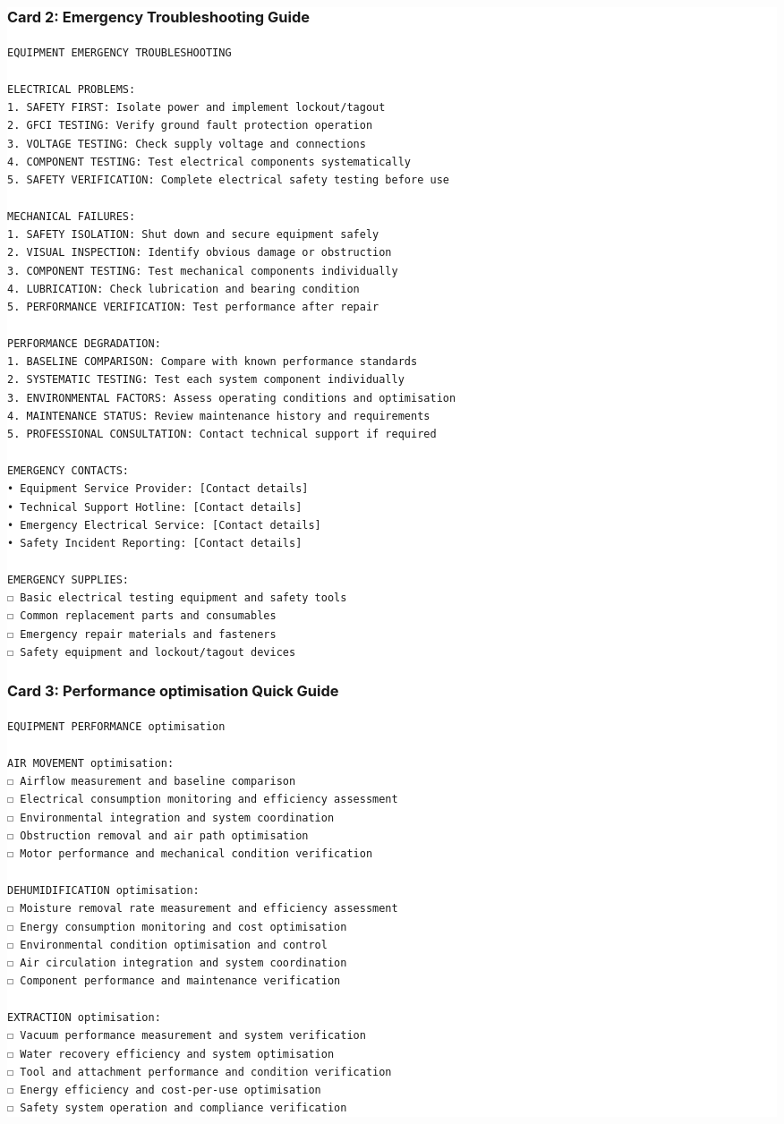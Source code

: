 ### **Card 2: Emergency Troubleshooting Guide**

```
EQUIPMENT EMERGENCY TROUBLESHOOTING

ELECTRICAL PROBLEMS:
1. SAFETY FIRST: Isolate power and implement lockout/tagout
2. GFCI TESTING: Verify ground fault protection operation
3. VOLTAGE TESTING: Check supply voltage and connections
4. COMPONENT TESTING: Test electrical components systematically
5. SAFETY VERIFICATION: Complete electrical safety testing before use

MECHANICAL FAILURES:
1. SAFETY ISOLATION: Shut down and secure equipment safely
2. VISUAL INSPECTION: Identify obvious damage or obstruction
3. COMPONENT TESTING: Test mechanical components individually
4. LUBRICATION: Check lubrication and bearing condition
5. PERFORMANCE VERIFICATION: Test performance after repair

PERFORMANCE DEGRADATION:
1. BASELINE COMPARISON: Compare with known performance standards
2. SYSTEMATIC TESTING: Test each system component individually
3. ENVIRONMENTAL FACTORS: Assess operating conditions and optimisation
4. MAINTENANCE STATUS: Review maintenance history and requirements
5. PROFESSIONAL CONSULTATION: Contact technical support if required

EMERGENCY CONTACTS:
• Equipment Service Provider: [Contact details]
• Technical Support Hotline: [Contact details]
• Emergency Electrical Service: [Contact details]
• Safety Incident Reporting: [Contact details]

EMERGENCY SUPPLIES:
☐ Basic electrical testing equipment and safety tools
☐ Common replacement parts and consumables
☐ Emergency repair materials and fasteners
☐ Safety equipment and lockout/tagout devices
```

### **Card 3: Performance optimisation Quick Guide**

```
EQUIPMENT PERFORMANCE optimisation

AIR MOVEMENT optimisation:
☐ Airflow measurement and baseline comparison
☐ Electrical consumption monitoring and efficiency assessment
☐ Environmental integration and system coordination
☐ Obstruction removal and air path optimisation
☐ Motor performance and mechanical condition verification

DEHUMIDIFICATION optimisation:
☐ Moisture removal rate measurement and efficiency assessment
☐ Energy consumption monitoring and cost optimisation
☐ Environmental condition optimisation and control
☐ Air circulation integration and system coordination
☐ Component performance and maintenance verification

EXTRACTION optimisation:
☐ Vacuum performance measurement and system verification
☐ Water recovery efficiency and system optimisation
☐ Tool and attachment performance and condition verification
☐ Energy efficiency and cost-per-use optimisation
☐ Safety system operation and compliance verification
```